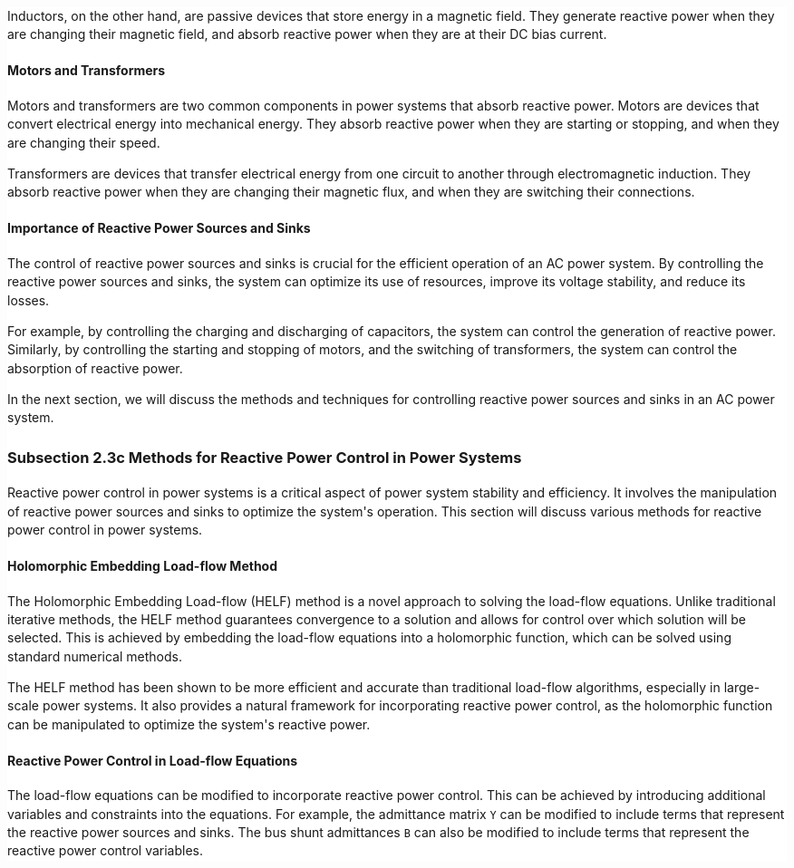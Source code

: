 Inductors, on the other hand, are passive devices that store energy in a magnetic field. They generate reactive power when they are changing their magnetic field, and absorb reactive power when they are at their DC bias current.

#### Motors and Transformers

Motors and transformers are two common components in power systems that absorb reactive power. Motors are devices that convert electrical energy into mechanical energy. They absorb reactive power when they are starting or stopping, and when they are changing their speed.

Transformers are devices that transfer electrical energy from one circuit to another through electromagnetic induction. They absorb reactive power when they are changing their magnetic flux, and when they are switching their connections.

#### Importance of Reactive Power Sources and Sinks

The control of reactive power sources and sinks is crucial for the efficient operation of an AC power system. By controlling the reactive power sources and sinks, the system can optimize its use of resources, improve its voltage stability, and reduce its losses.

For example, by controlling the charging and discharging of capacitors, the system can control the generation of reactive power. Similarly, by controlling the starting and stopping of motors, and the switching of transformers, the system can control the absorption of reactive power.

In the next section, we will discuss the methods and techniques for controlling reactive power sources and sinks in an AC power system.




### Subsection 2.3c Methods for Reactive Power Control in Power Systems

Reactive power control in power systems is a critical aspect of power system stability and efficiency. It involves the manipulation of reactive power sources and sinks to optimize the system's operation. This section will discuss various methods for reactive power control in power systems.

#### Holomorphic Embedding Load-flow Method

The Holomorphic Embedding Load-flow (HELF) method is a novel approach to solving the load-flow equations. Unlike traditional iterative methods, the HELF method guarantees convergence to a solution and allows for control over which solution will be selected. This is achieved by embedding the load-flow equations into a holomorphic function, which can be solved using standard numerical methods.

The HELF method has been shown to be more efficient and accurate than traditional load-flow algorithms, especially in large-scale power systems. It also provides a natural framework for incorporating reactive power control, as the holomorphic function can be manipulated to optimize the system's reactive power.

#### Reactive Power Control in Load-flow Equations

The load-flow equations can be modified to incorporate reactive power control. This can be achieved by introducing additional variables and constraints into the equations. For example, the admittance matrix `Y` can be modified to include terms that represent the reactive power sources and sinks. The bus shunt admittances `B` can also be modified to include terms that represent the reactive power control variables.
